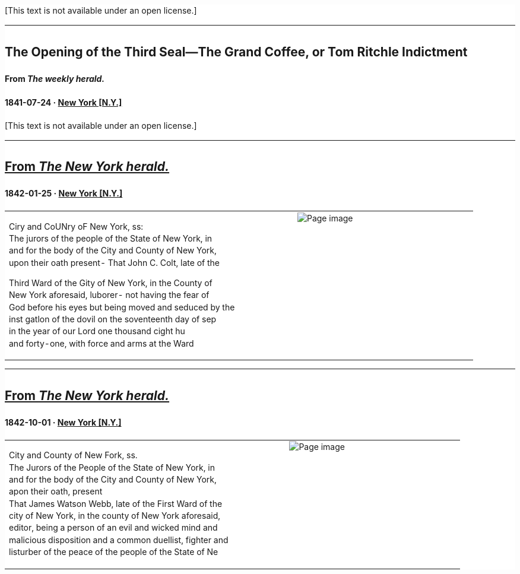 [This text is not available under an open license.]

---

## The Opening of the Third Seal—The Grand Coffee, or Tom Ritchle Indictment

#### From _The weekly herald._

#### 1841-07-24 &middot; [New York [N.Y.]](http://dbpedia.org/resource/New_York_City)

[This text is not available under an open license.]

---

## [From _The New York herald._](https://www.loc.gov/resource/sn83030313/1842-01-25/ed-1/?sp=1)

#### 1842-01-25 &middot; [New York [N.Y.]](http://dbpedia.org/resource/New_York_City)

<table style="width: 100%;"><tr><td style="width: 50%">

  
Ciry and CoUNry oF New York, ss:  
The jurors of the people of the State of New York, in  
and for the body of the City and County of New York,  
upon their oath present- That John C. Colt, late of the  
  
Third Ward of the Gity of New York, in the County of  
New York aforesaid, luborer- not having the fear of  
God before his eyes but being moved and seduced by the  
inst gatlon of the dovil on the soventeenth day of sep  
in the year of our Lord one thousand cight hu  
and forty-one, with force and arms at the Ward
</td><td style="width: 50%; max-height: 75%; margin: auto; display: block;">
<img alt="Page image" src="https://tile.loc.gov/image-services/iiif/service:ndnp:dlc:batch_dlc_kudzu_ver01:data:sn83030313:00271743154:1842012501:0102/pct:49.28357214261913,13.188953821473588,17.732977896256802,3.9456094114052176/!600,600/0/default.jpg"/>
</td>
</tr></table>

---

## [From _The New York herald._](https://www.loc.gov/resource/sn83030313/1842-10-01/ed-1/?sp=1)

#### 1842-10-01 &middot; [New York [N.Y.]](http://dbpedia.org/resource/New_York_City)

<table style="width: 100%;"><tr><td style="width: 50%">

  
City and County of New Fork, ss.  
The Jurors of the People of the State of New York, in  
and for the body of the City and County of New York,  
apon their oath, present  
That James Watson Webb, late of the First Ward of the  
city of New York, in the county of New York aforesaid,  
editor, being a person of an evil and wicked mind and  
malicious disposition and a common duellist, fighter and  
listurber of the peace of the people of the State of Ne
</td><td style="width: 50%; max-height: 75%; margin: auto; display: block;">
<img alt="Page image" src="https://tile.loc.gov/image-services/iiif/service:ndnp:dlc:batch_dlc_marcus_ver01:data:sn83030313:00271743166:1842100101:0384/pct:80.04008233127504,24.510699870535376,15.366699165854188,3.7620897113700402/!600,600/0/default.jpg"/>
</td>
</tr></table>